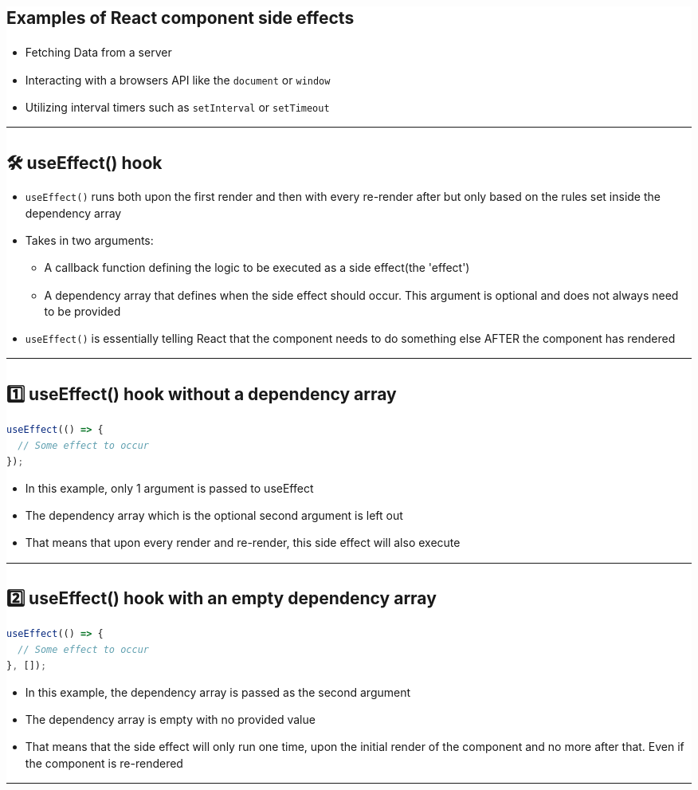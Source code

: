 
## Examples of React component side effects 

- Fetching Data from a server

- Interacting with a browsers API like the `document` or `window`

- Utilizing interval timers such as `setInterval` or `setTimeout`

---

## 🛠️ useEffect() hook 

- `useEffect()` runs both upon the first render and then with every re-render after but only based on the rules set inside the dependency array

- Takes in two arguments:

  - A callback function defining the logic to be executed as a side effect(the 'effect')

  - A dependency array that defines when the side effect should occur. This argument is optional and does not always need to be provided

- `useEffect()` is essentially telling React that the component needs to do something else AFTER the component has rendered

---

## 1️⃣ useEffect() hook without a dependency array  

```js
useEffect(() => {
  // Some effect to occur
});
```

- In this example, only 1 argument is passed to useEffect

- The dependency array which is the optional second argument is left out

- That means that upon every render and re-render, this side effect will also execute

---

## 2️⃣ useEffect() hook with an empty dependency array  

```js
useEffect(() => {
  // Some effect to occur
}, []);
```

- In this example, the dependency array is passed as the second argument

- The dependency array is empty with no provided value

- That means that the side effect will only run one time, upon the initial render of the component and no more after that. Even if the component is re-rendered

---